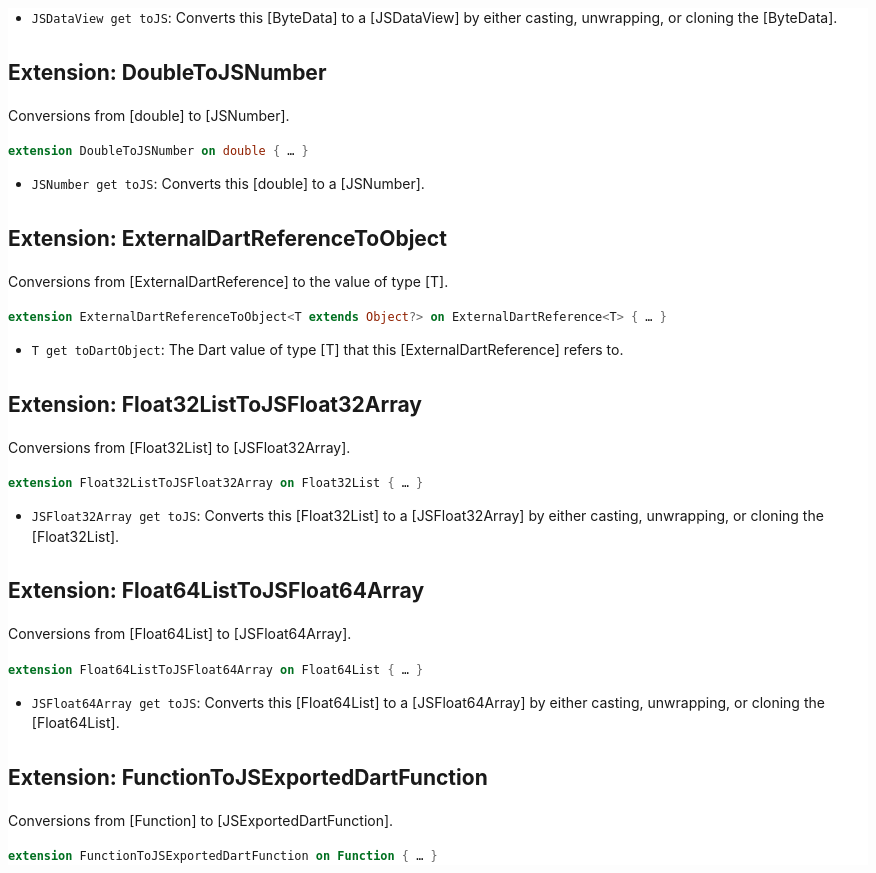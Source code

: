 - `JSDataView get toJS`:
  Converts this [ByteData] to a [JSDataView] by either casting, unwrapping,
  or cloning the [ByteData].

## Extension: DoubleToJSNumber

Conversions from [double] to [JSNumber].

```dart
extension DoubleToJSNumber on double { … }
```

- `JSNumber get toJS`: Converts this [double] to a [JSNumber].

## Extension: ExternalDartReferenceToObject

Conversions from [ExternalDartReference] to the value of type [T].

```dart
extension ExternalDartReferenceToObject<T extends Object?> on ExternalDartReference<T> { … }
```

- `T get toDartObject`:
  The Dart value of type [T] that this [ExternalDartReference] refers to.

## Extension: Float32ListToJSFloat32Array

Conversions from [Float32List] to [JSFloat32Array].

```dart
extension Float32ListToJSFloat32Array on Float32List { … }
```

- `JSFloat32Array get toJS`:
  Converts this [Float32List] to a [JSFloat32Array] by either casting,
  unwrapping, or cloning the [Float32List].

## Extension: Float64ListToJSFloat64Array

Conversions from [Float64List] to [JSFloat64Array].

```dart
extension Float64ListToJSFloat64Array on Float64List { … }
```

- `JSFloat64Array get toJS`:
  Converts this [Float64List] to a [JSFloat64Array] by either casting,
  unwrapping, or cloning the [Float64List].

## Extension: FunctionToJSExportedDartFunction

Conversions from [Function] to [JSExportedDartFunction].

```dart
extension FunctionToJSExportedDartFunction on Function { … }
```
